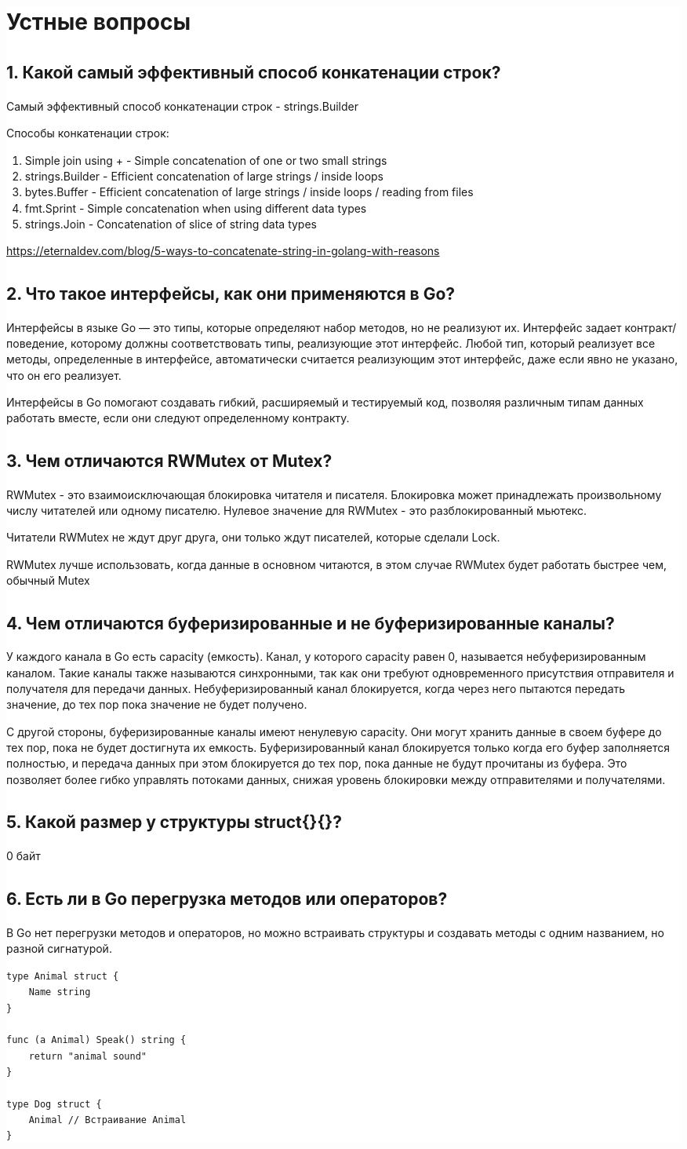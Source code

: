 # Устные вопросы
## 1. Какой самый эффективный способ конкатенации строк?
Самый эффективный способ конкатенации строк - strings.Builder

Способы конкатенации строк:

1. Simple join using + - Simple concatenation of one or two small strings
2. strings.Builder - Efficient concatenation of large strings / inside loops
3. bytes.Buffer - Efficient concatenation of large strings / inside loops / reading from files
4. fmt.Sprint - Simple concatenation when using different data types
5. strings.Join - Concatenation of slice of string data types

https://eternaldev.com/blog/5-ways-to-concatenate-string-in-golang-with-reasons
## 2. Что такое интерфейсы, как они применяются в Go?
Интерфейсы в языке Go — это типы, которые определяют набор методов, но не реализуют их. Интерфейс задает контракт/поведение, которому должны соответствовать типы, реализующие этот интерфейс. Любой тип, который реализует все методы, определенные в интерфейсе, автоматически считается реализующим этот интерфейс, даже если явно не указано, что он его реализует.

Интерфейсы в Go помогают создавать гибкий, расширяемый и тестируемый код, позволяя различным типам данных работать вместе, если они следуют определенному контракту.
## 3. Чем отличаются RWMutex от Mutex?
RWMutex - это взаимоисключающая блокировка читателя и писателя. Блокировка может принадлежать произвольному числу читателей или одному писателю. Нулевое значение для RWMutex - это разблокированный мьютекс.

Читатели RWMutex не ждут друг друга, они только ждут писателей, которые сделали Lock.

RWMutex лучше использовать, когда данные в основном читаются, в этом случае RWMutex будет работать быстрее чем, обычный Mutex
## 4. Чем отличаются буферизированные и не буферизированные каналы?
У каждого канала в Go есть capacity (емкость). Канал, у которого capacity равен 0, называется небуферизированным каналом. Такие каналы также называются синхронными, так как они требуют одновременного присутствия отправителя и получателя для передачи данных. Небуферизированный канал блокируется, когда через него пытаются передать значение, до тех пор пока значение не будет получено.

С другой стороны, буферизированные каналы имеют ненулевую capacity. Они могут хранить данные в своем буфере до тех пор, пока не будет достигнута их емкость. Буферизированный канал блокируется только когда его буфер заполняется полностью, и передача данных при этом блокируется до тех пор, пока данные не будут прочитаны из буфера. Это позволяет более гибко управлять потоками данных, снижая уровень блокировки между отправителями и получателями.
## 5. Какой размер у структуры struct{}{}?
0 байт
## 6. Есть ли в Go перегрузка методов или операторов?
В Go нет перегрузки методов и операторов, но можно встраивать структуры и создавать методы с одним названием, но разной сигнатурой.
```golang
type Animal struct {
    Name string
}

func (a Animal) Speak() string {
    return "animal sound"
}

type Dog struct {
    Animal // Встраивание Animal
}
```